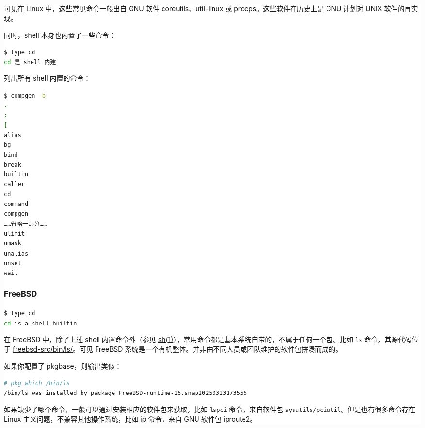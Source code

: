 可见在 Linux 中，这些常见命令一般出自 GNU 软件 coreutils、util-linux 或 procps。这些软件在历史上是 GNU 计划对 UNIX 软件的再实现。

同时，shell 本身也内置了一些命令：

```bash
$ type cd
cd 是 shell 内建
```

列出所有 shell 内置的命令：

```bash
$ compgen -b
.
:
[
alias
bg
bind
break
builtin
caller
cd
command
compgen
……省略一部分……
ulimit
umask
unalias
unset
wait
```

### FreeBSD

```sh
$ type cd
cd is a shell builtin
```

在 FreeBSD 中，除了上述 shell 内置命令外（参见 [sh(1)](https://man.freebsd.org/cgi/man.cgi?sh(1))），常用命令都是基本系统自带的，不属于任何一个包。比如 `ls` 命令，其源代码位于 [freebsd-src/bin/ls/](https://github.com/freebsd/freebsd-src/tree/main/bin/ls)。可见 FreeBSD 系统是一个有机整体。并非由不同人员或团队维护的软件包拼凑而成的。

如果你配置了 pkgbase，则输出类似：

```sh
# pkg which /bin/ls
/bin/ls was installed by package FreeBSD-runtime-15.snap20250313173555

```


如果缺少了哪个命令，一般可以通过安装相应的软件包来获取，比如 `lspci` 命令，来自软件包 `sysutils/pciutil`。但是也有很多命令存在 Linux 主义问题，不兼容其他操作系统，比如 ip 命令，来自 GNU 软件包 iproute2。


